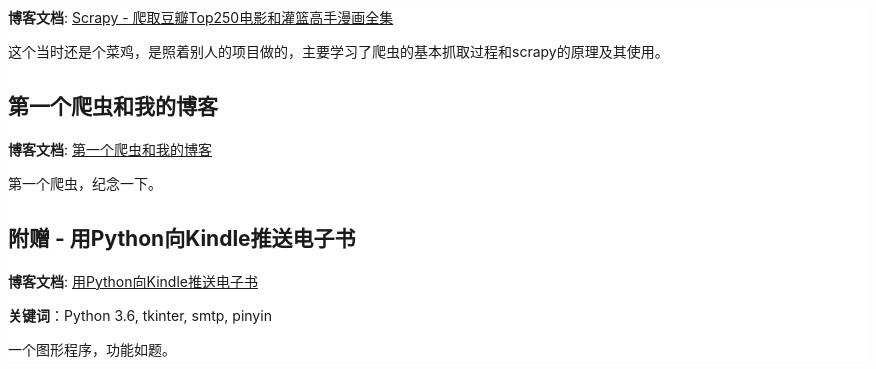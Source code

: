 **博客文档**: [Scrapy - 爬取豆瓣Top250电影和灌篮高手漫画全集](https://journal.ethanshub.com/post/category/gong-cheng-shi/-python-pa-chong-shi-li-2) 

这个当时还是个菜鸡，是照着别人的项目做的，主要学习了爬虫的基本抓取过程和scrapy的原理及其使用。



## 第一个爬虫和我的博客

**博客文档**: [第一个爬虫和我的博客](https://journal.ethanshub.com/post/category/gong-cheng-shi/-python-pa-chong-shi-li) 

第一个爬虫，纪念一下。



## 附赠 - 用Python向Kindle推送电子书

**博客文档**: [用Python向Kindle推送电子书](https://journal.ethanshub.com/post/category/gong-cheng-shi/-python-kindledian-zi-shu-tui-song) 

**关键词**：Python 3.6, tkinter, smtp, pinyin

一个图形程序，功能如题。